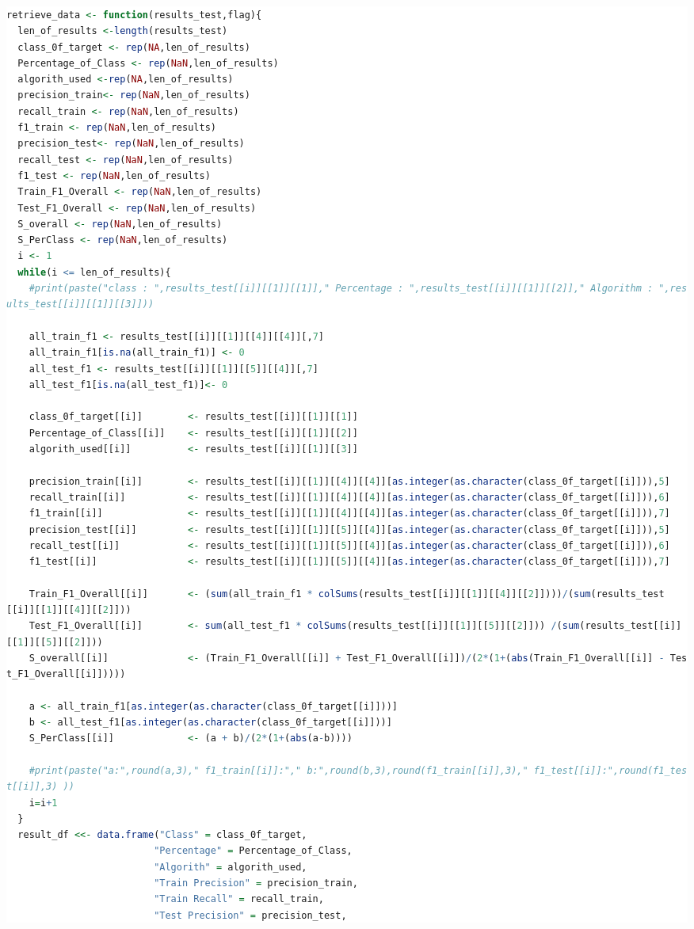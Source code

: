 ``` r
retrieve_data <- function(results_test,flag){
  len_of_results <-length(results_test)
  class_0f_target <- rep(NA,len_of_results)
  Percentage_of_Class <- rep(NaN,len_of_results)
  algorith_used <-rep(NA,len_of_results)
  precision_train<- rep(NaN,len_of_results)
  recall_train <- rep(NaN,len_of_results)
  f1_train <- rep(NaN,len_of_results)
  precision_test<- rep(NaN,len_of_results)
  recall_test <- rep(NaN,len_of_results)
  f1_test <- rep(NaN,len_of_results)
  Train_F1_Overall <- rep(NaN,len_of_results)
  Test_F1_Overall <- rep(NaN,len_of_results)
  S_overall <- rep(NaN,len_of_results)
  S_PerClass <- rep(NaN,len_of_results)
  i <- 1
  while(i <= len_of_results){
    #print(paste("class : ",results_test[[i]][[1]][[1]]," Percentage : ",results_test[[i]][[1]][[2]]," Algorithm : ",results_test[[i]][[1]][[3]]))
    
    all_train_f1 <- results_test[[i]][[1]][[4]][[4]][,7]
    all_train_f1[is.na(all_train_f1)] <- 0
    all_test_f1 <- results_test[[i]][[1]][[5]][[4]][,7]
    all_test_f1[is.na(all_test_f1)]<- 0
    
    class_0f_target[[i]]        <- results_test[[i]][[1]][[1]]
    Percentage_of_Class[[i]]    <- results_test[[i]][[1]][[2]]
    algorith_used[[i]]          <- results_test[[i]][[1]][[3]]
    
    precision_train[[i]]        <- results_test[[i]][[1]][[4]][[4]][as.integer(as.character(class_0f_target[[i]])),5]
    recall_train[[i]]           <- results_test[[i]][[1]][[4]][[4]][as.integer(as.character(class_0f_target[[i]])),6]
    f1_train[[i]]               <- results_test[[i]][[1]][[4]][[4]][as.integer(as.character(class_0f_target[[i]])),7]
    precision_test[[i]]         <- results_test[[i]][[1]][[5]][[4]][as.integer(as.character(class_0f_target[[i]])),5]
    recall_test[[i]]            <- results_test[[i]][[1]][[5]][[4]][as.integer(as.character(class_0f_target[[i]])),6]
    f1_test[[i]]                <- results_test[[i]][[1]][[5]][[4]][as.integer(as.character(class_0f_target[[i]])),7]
    
    Train_F1_Overall[[i]]       <- (sum(all_train_f1 * colSums(results_test[[i]][[1]][[4]][[2]])))/(sum(results_test[[i]][[1]][[4]][[2]]))
    Test_F1_Overall[[i]]        <- sum(all_test_f1 * colSums(results_test[[i]][[1]][[5]][[2]])) /(sum(results_test[[i]][[1]][[5]][[2]]))
    S_overall[[i]]              <- (Train_F1_Overall[[i]] + Test_F1_Overall[[i]])/(2*(1+(abs(Train_F1_Overall[[i]] - Test_F1_Overall[[i]]))))
    
    a <- all_train_f1[as.integer(as.character(class_0f_target[[i]]))]
    b <- all_test_f1[as.integer(as.character(class_0f_target[[i]]))]
    S_PerClass[[i]]             <- (a + b)/(2*(1+(abs(a-b))))
    
    #print(paste("a:",round(a,3)," f1_train[[i]]:"," b:",round(b,3),round(f1_train[[i]],3)," f1_test[[i]]:",round(f1_test[[i]],3) ))
    i=i+1
  }
  result_df <<- data.frame("Class" = class_0f_target,
                          "Percentage" = Percentage_of_Class,
                          "Algorith" = algorith_used,
                          "Train Precision" = precision_train,
                          "Train Recall" = recall_train,
                          "Test Precision" = precision_test,
```